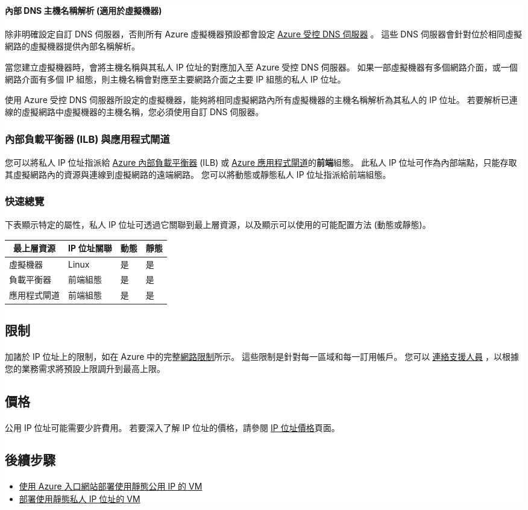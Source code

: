 #### <a name="internal-dns-hostname-resolution-for-virtual-machines"></a>內部 DNS 主機名稱解析 (適用於虛擬機器)

除非明確設定自訂 DNS 伺服器，否則所有 Azure 虛擬機器預設都會設定 [Azure 受控 DNS 伺服器](virtual-networks-name-resolution-for-vms-and-role-instances.md#azure-provided-name-resolution) 。 這些 DNS 伺服器會針對位於相同虛擬網路的虛擬機器提供內部名稱解析。

當您建立虛擬機器時，會將主機名稱與其私人 IP 位址的對應加入至 Azure 受控 DNS 伺服器。 如果一部虛擬機器有多個網路介面，或一個網路介面有多個 IP 組態，則主機名稱會對應至主要網路介面之主要 IP 組態的私人 IP 位址。

使用 Azure 受控 DNS 伺服器所設定的虛擬機器，能夠將相同虛擬網路內所有虛擬機器的主機名稱解析為其私人的 IP 位址。 若要解析已連線的虛擬網路中虛擬機器的主機名稱，您必須使用自訂 DNS 伺服器。

### <a name="internal-load-balancers-ilb--application-gateways"></a>內部負載平衡器 (ILB) 與應用程式閘道

您可以將私人 IP 位址指派給 [Azure 內部負載平衡器](../load-balancer/load-balancer-internal-overview.md?toc=%2fazure%2fvirtual-network%2ftoc.json) (ILB) 或 [Azure 應用程式閘道](../application-gateway/application-gateway-introduction.md?toc=%2fazure%2fvirtual-network%2ftoc.json)的**前端**組態。 此私人 IP 位址可作為內部端點，只能存取其虛擬網路內的資源與連線到虛擬網路的遠端網路。 您可以將動態或靜態私人 IP 位址指派給前端組態。

### <a name="at-a-glance"></a>快速總覽
下表顯示特定的屬性，私人 IP 位址可透過它關聯到最上層資源，以及顯示可以使用的可能配置方法 (動態或靜態)。

| 最上層資源 | IP 位址關聯 | 動態 | 靜態 |
| --- | --- | --- | --- |
| 虛擬機器 |Linux |是 |是 |
| 負載平衡器 |前端組態 |是 |是 |
| 應用程式閘道 |前端組態 |是 |是 |

## <a name="limits"></a>限制
加諸於 IP 位址上的限制，如在 Azure 中的完整[網路限制](../azure-subscription-service-limits.md?toc=%2fazure%2fvirtual-network%2ftoc.json#networking-limits)所示。 這些限制是針對每一區域和每一訂用帳戶。 您可以 [連絡支援人員](https://portal.azure.com/#blade/Microsoft_Azure_Support/HelpAndSupportBlade) ，以根據您的業務需求將預設上限調升到最高上限。

## <a name="pricing"></a>價格
公用 IP 位址可能需要少許費用。 若要深入了解 IP 位址的價格，請參閱 [IP 位址價格](https://azure.microsoft.com/pricing/details/ip-addresses)頁面。

## <a name="next-steps"></a>後續步驟
* [使用 Azure 入口網站部署使用靜態公用 IP 的 VM](virtual-network-deploy-static-pip-arm-portal.md)
* [部署使用靜態私人 IP 位址的 VM](virtual-networks-static-private-ip-arm-pportal.md)
